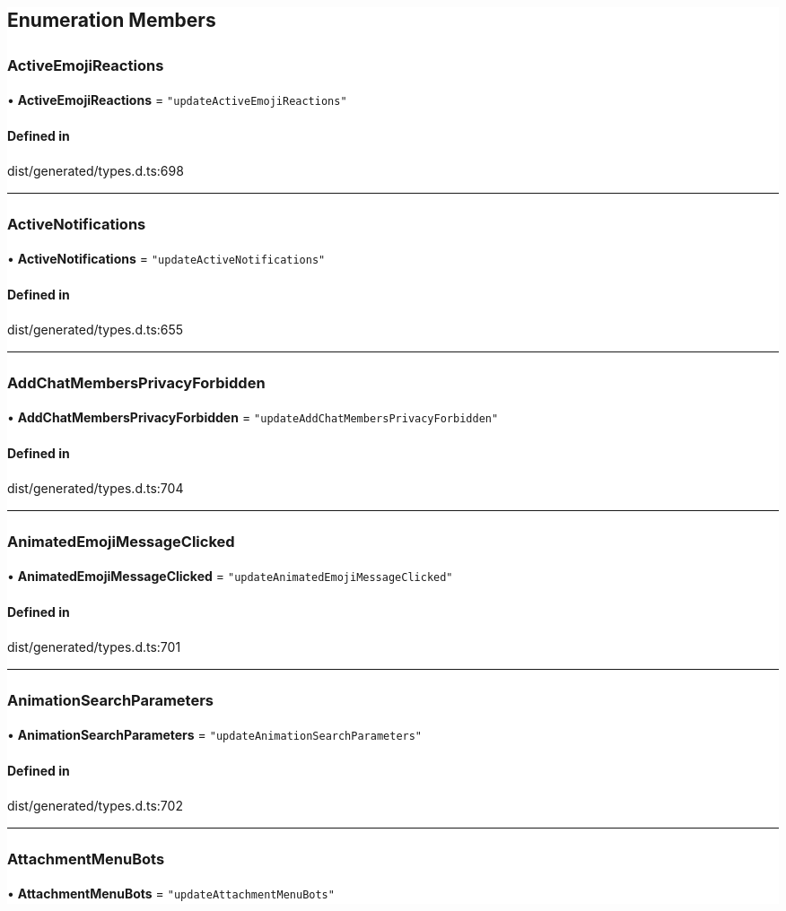 ## Enumeration Members

### ActiveEmojiReactions

• **ActiveEmojiReactions** = ``"updateActiveEmojiReactions"``

#### Defined in

dist/generated/types.d.ts:698

___

### ActiveNotifications

• **ActiveNotifications** = ``"updateActiveNotifications"``

#### Defined in

dist/generated/types.d.ts:655

___

### AddChatMembersPrivacyForbidden

• **AddChatMembersPrivacyForbidden** = ``"updateAddChatMembersPrivacyForbidden"``

#### Defined in

dist/generated/types.d.ts:704

___

### AnimatedEmojiMessageClicked

• **AnimatedEmojiMessageClicked** = ``"updateAnimatedEmojiMessageClicked"``

#### Defined in

dist/generated/types.d.ts:701

___

### AnimationSearchParameters

• **AnimationSearchParameters** = ``"updateAnimationSearchParameters"``

#### Defined in

dist/generated/types.d.ts:702

___

### AttachmentMenuBots

• **AttachmentMenuBots** = ``"updateAttachmentMenuBots"``
